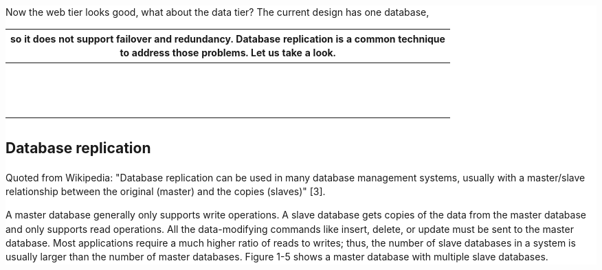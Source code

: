 Now the web tier looks good, what about the data tier? The current design has one database,

| so it does not support failover and redundancy. Database replication is a common technique<br>to address those problems. Let us take a look. |
|----------------------------------------------------------------------------------------------------------------------------------------------|
|                                                                                                                                              |
|                                                                                                                                              |
|                                                                                                                                              |
|                                                                                                                                              |
|                                                                                                                                              |
|                                                                                                                                              |
|                                                                                                                                              |
|                                                                                                                                              |
|                                                                                                                                              |
|                                                                                                                                              |
|                                                                                                                                              |
|                                                                                                                                              |
|                                                                                                                                              |
|                                                                                                                                              |
|                                                                                                                                              |

## **Database replication**

Quoted from Wikipedia: "Database replication can be used in many database management systems, usually with a master/slave relationship between the original (master) and the copies (slaves)" [3].

A master database generally only supports write operations. A slave database gets copies of the data from the master database and only supports read operations. All the data-modifying commands like insert, delete, or update must be sent to the master database. Most applications require a much higher ratio of reads to writes; thus, the number of slave databases in a system is usually larger than the number of master databases. Figure 1-5 shows a master database with multiple slave databases.
